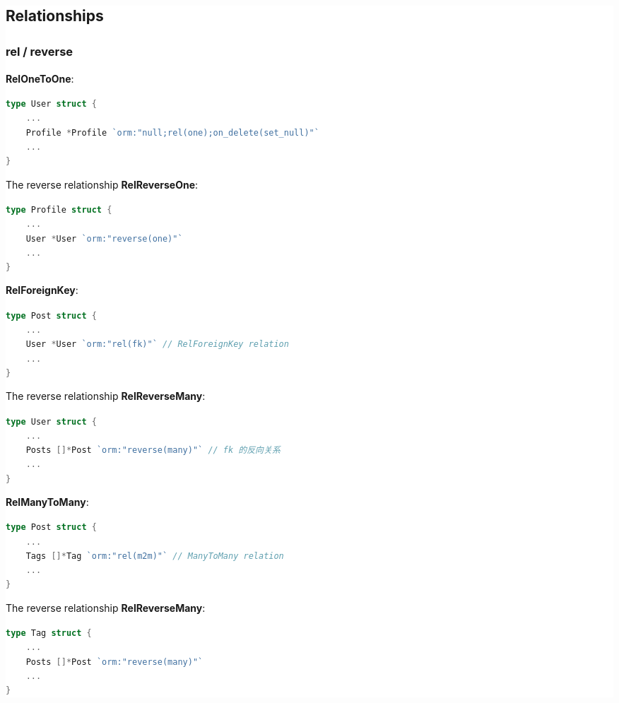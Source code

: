 ## Relationships

### rel / reverse

**RelOneToOne**:

```go
type User struct {
	...
	Profile *Profile `orm:"null;rel(one);on_delete(set_null)"`
	...
}
```

The reverse relationship **RelReverseOne**:

```go
type Profile struct {
	...
	User *User `orm:"reverse(one)"`
	...
}
```

**RelForeignKey**:

```go
type Post struct {
	...
	User *User `orm:"rel(fk)"` // RelForeignKey relation
	...
}
```

The reverse relationship **RelReverseMany**:

```go
type User struct {
	...
	Posts []*Post `orm:"reverse(many)"` // fk 的反向关系
	...
}
```

**RelManyToMany**:

```go
type Post struct {
	...
	Tags []*Tag `orm:"rel(m2m)"` // ManyToMany relation
	...
}
```

The reverse relationship **RelReverseMany**:

```go
type Tag struct {
	...
	Posts []*Post `orm:"reverse(many)"`
	...
}
```
